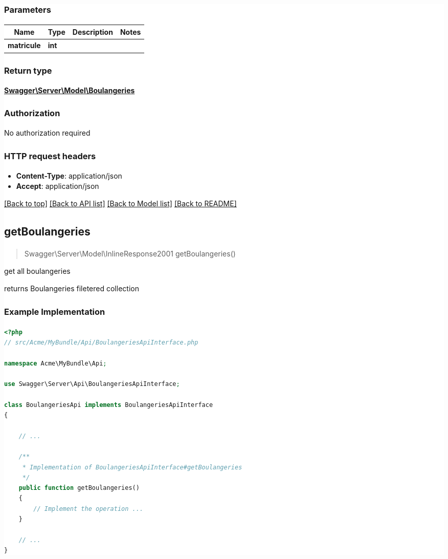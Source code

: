 ### Parameters

Name | Type | Description  | Notes
------------- | ------------- | ------------- | -------------
 **matricule** | **int**|  |

### Return type

[**Swagger\Server\Model\Boulangeries**](../Model/Boulangeries.md)

### Authorization

No authorization required

### HTTP request headers

 - **Content-Type**: application/json
 - **Accept**: application/json

[[Back to top]](#) [[Back to API list]](../../README.md#documentation-for-api-endpoints) [[Back to Model list]](../../README.md#documentation-for-models) [[Back to README]](../../README.md)

## **getBoulangeries**
> Swagger\Server\Model\InlineResponse2001 getBoulangeries()

get all boulangeries

returns Boulangeries filetered collection

### Example Implementation
```php
<?php
// src/Acme/MyBundle/Api/BoulangeriesApiInterface.php

namespace Acme\MyBundle\Api;

use Swagger\Server\Api\BoulangeriesApiInterface;

class BoulangeriesApi implements BoulangeriesApiInterface
{

    // ...

    /**
     * Implementation of BoulangeriesApiInterface#getBoulangeries
     */
    public function getBoulangeries()
    {
        // Implement the operation ...
    }

    // ...
}
```
